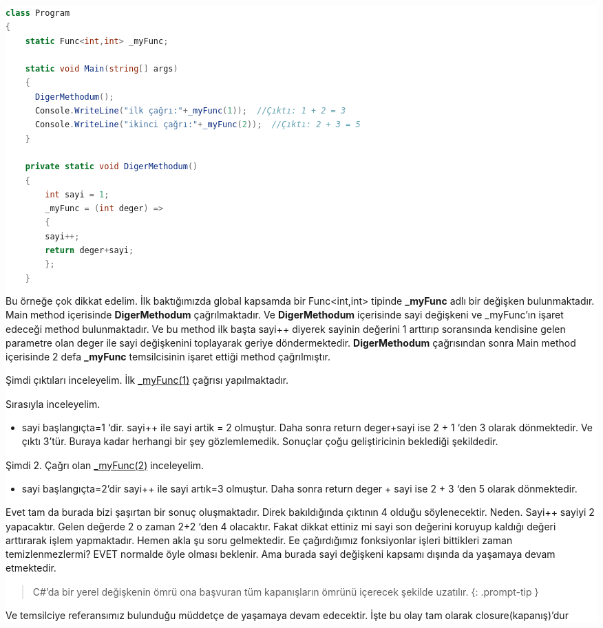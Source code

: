 ```cs
class Program
{
    static Func<int,int> _myFunc;

    static void Main(string[] args)
    {
      DigerMethodum();
      Console.WriteLine("ilk çağrı:"+_myFunc(1));  //Çıktı: 1 + 2 = 3
      Console.WriteLine("ikinci çağrı:"+_myFunc(2));  //Çıktı: 2 + 3 = 5
    }
 
    private static void DigerMethodum()
    {
        int sayi = 1;
        _myFunc = (int deger) =>
        {
		sayi++;
		return deger+sayi;
        };
    }
```
Bu örneğe çok dikkat edelim. İlk baktığımızda global kapsamda bir Func<int,int> tipinde **_myFunc** adlı bir değişken bulunmaktadır. Main method içerisinde **DigerMethodum** çağrılmaktadır. Ve **DigerMethodum** içerisinde sayi değişkeni ve _myFunc’ın işaret edeceği method bulunmaktadır. Ve bu method ilk başta sayi++ diyerek sayinin değerini 1 arttırıp soransında kendisine gelen parametre olan deger ile sayi değişkenini toplayarak geriye döndermektedir.  **DigerMethodum** çağrısından sonra Main method içerisinde 2 defa **_myFunc** temsilcisinin işaret ettiği method çağrılmıştır.

Şimdi çıktıları inceleyelim. İlk <ins>_myFunc(1)</ins> çağrısı yapılmaktadır.

Sırasıyla inceleyelim.
-	sayi başlangıçta=1 ‘dir.
	sayi++ ile sayi artik = 2 olmuştur. Daha sonra 
    return deger+sayi ise 2 + 1 ‘den 3 olarak dönmektedir. Ve çıktı 3’tür. Buraya kadar herhangi bir şey gözlemlemedik. Sonuçlar çoğu geliştiricinin beklediği şekildedir. 

Şimdi 2. Çağrı olan <ins>_myFunc(2)</ins> inceleyelim.

- sayi başlangıçta=2’dir
  sayi++ ile sayi artık=3 olmuştur. Daha sonra
  return deger + sayi ise 2 + 3 ‘den 5 olarak dönmektedir.

Evet tam da burada bizi şaşırtan bir sonuç oluşmaktadır. Direk bakıldığında çıktının 4 olduğu söylenecektir. Neden. Sayi++ sayiyi 2 yapacaktır. Gelen değerde 2 o zaman 2+2 ‘den 4 olacaktır. Fakat dikkat ettiniz mi sayi son değerini koruyup kaldığı değeri arttırarak işlem yapmaktadır. Hemen akla şu soru gelmektedir. Ee çağırdığımız fonksiyonlar işleri bittikleri zaman temizlenmezlermi? EVET normalde öyle olması beklenir. Ama burada sayi değişkeni kapsamı dışında da yaşamaya devam etmektedir.

> C#’da bir yerel değişkenin ömrü ona başvuran tüm kapanışların ömrünü içerecek şekilde uzatılır.
{: .prompt-tip }

Ve temsilciye referansımız bulunduğu müddetçe de yaşamaya devam edecektir.
 İşte bu olay tam olarak closure(kapanış)’dur
